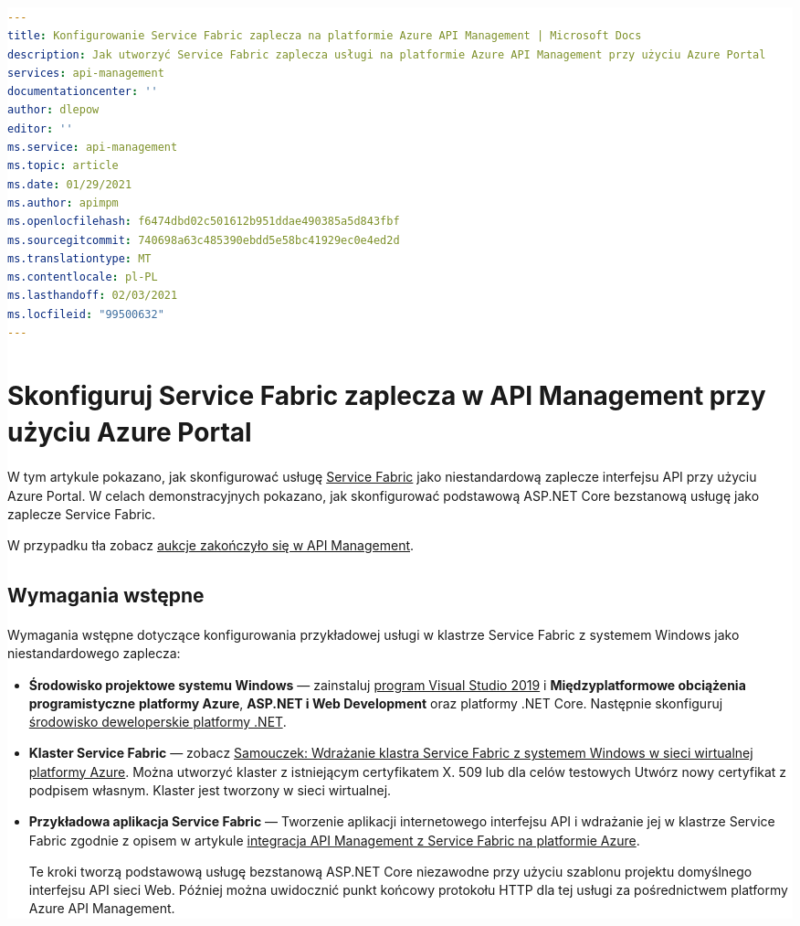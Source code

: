 ```yaml
---
title: Konfigurowanie Service Fabric zaplecza na platformie Azure API Management | Microsoft Docs
description: Jak utworzyć Service Fabric zaplecza usługi na platformie Azure API Management przy użyciu Azure Portal
services: api-management
documentationcenter: ''
author: dlepow
editor: ''
ms.service: api-management
ms.topic: article
ms.date: 01/29/2021
ms.author: apimpm
ms.openlocfilehash: f6474dbd02c501612b951ddae490385a5d843fbf
ms.sourcegitcommit: 740698a63c485390ebdd5e58bc41929ec0e4ed2d
ms.translationtype: MT
ms.contentlocale: pl-PL
ms.lasthandoff: 02/03/2021
ms.locfileid: "99500632"
---
```

# <a name="set-up-a-service-fabric-backend-in-api-management-using-the-azure-portal"></a>Skonfiguruj Service Fabric zaplecza w API Management przy użyciu Azure Portal

W tym artykule pokazano, jak skonfigurować usługę [Service Fabric](../service-fabric/service-fabric-api-management-overview.md) jako niestandardową zaplecze interfejsu API przy użyciu Azure Portal. W celach demonstracyjnych pokazano, jak skonfigurować podstawową ASP.NET Core bezstanową usługę jako zaplecze Service Fabric.

W przypadku tła zobacz [aukcje zakończyło się w API Management](backends.md).

## <a name="prerequisites"></a>Wymagania wstępne

Wymagania wstępne dotyczące konfigurowania przykładowej usługi w klastrze Service Fabric z systemem Windows jako niestandardowego zaplecza:

* **Środowisko projektowe systemu Windows** — zainstaluj [program Visual Studio 2019](https://www.visualstudio.com) i **Międzyplatformowe obciążenia programistyczne** **platformy Azure**, **ASP.NET i Web Development** oraz platformy .NET Core. Następnie skonfiguruj [środowisko deweloperskie platformy .NET](../service-fabric/service-fabric-get-started.md).

* **Klaster Service Fabric** — zobacz [Samouczek: Wdrażanie klastra Service Fabric z systemem Windows w sieci wirtualnej platformy Azure](../service-fabric/service-fabric-tutorial-create-vnet-and-windows-cluster.md). Można utworzyć klaster z istniejącym certyfikatem X. 509 lub dla celów testowych Utwórz nowy certyfikat z podpisem własnym. Klaster jest tworzony w sieci wirtualnej.

* **Przykładowa aplikacja Service Fabric** — Tworzenie aplikacji internetowego interfejsu API i wdrażanie jej w klastrze Service Fabric zgodnie z opisem w artykule [integracja API Management z Service Fabric na platformie Azure](../service-fabric/service-fabric-tutorial-deploy-api-management.md).

    Te kroki tworzą podstawową usługę bezstanową ASP.NET Core niezawodne przy użyciu szablonu projektu domyślnego interfejsu API sieci Web. Później można uwidocznić punkt końcowy protokołu HTTP dla tej usługi za pośrednictwem platformy Azure API Management.
